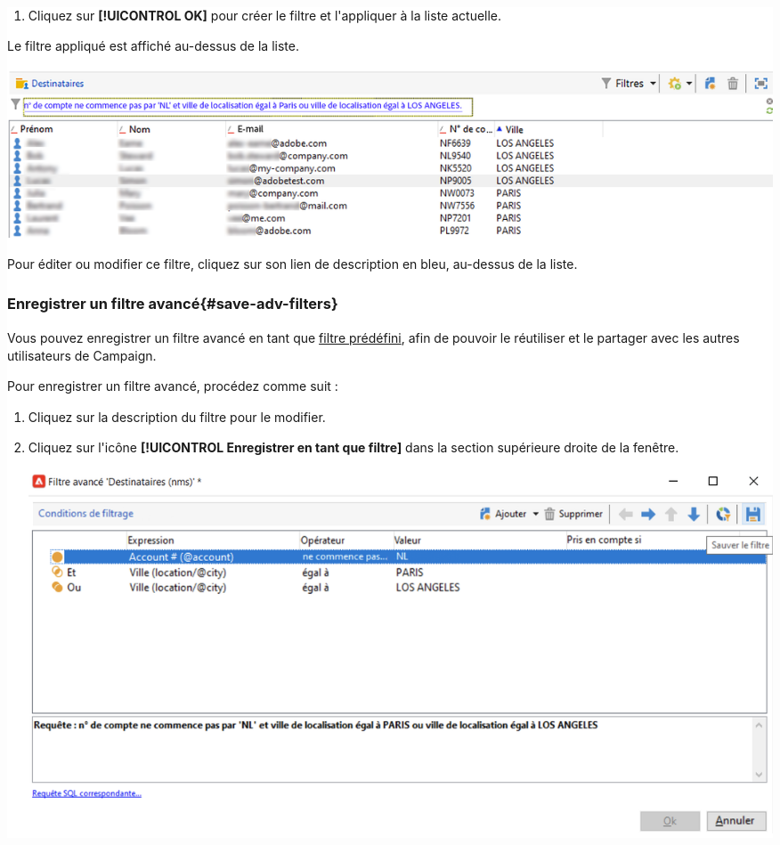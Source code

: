 1. Cliquez sur **[!UICONTROL OK]** pour créer le filtre et l&#39;appliquer à la liste actuelle.

Le filtre appliqué est affiché au-dessus de la liste.

![](assets/adv-filter-link.png)

Pour éditer ou modifier ce filtre, cliquez sur son lien de description en bleu, au-dessus de la liste.


### Enregistrer un filtre avancé{#save-adv-filters}

Vous pouvez enregistrer un filtre avancé en tant que [filtre prédéfini](#predefined-filters), afin de pouvoir le réutiliser et le partager avec les autres utilisateurs de Campaign.

Pour enregistrer un filtre avancé, procédez comme suit :

1. Cliquez sur la description du filtre pour le modifier.
1. Cliquez sur l&#39;icône **[!UICONTROL Enregistrer en tant que filtre]** dans la section supérieure droite de la fenêtre.

   ![](assets/save-as-filter.png)
